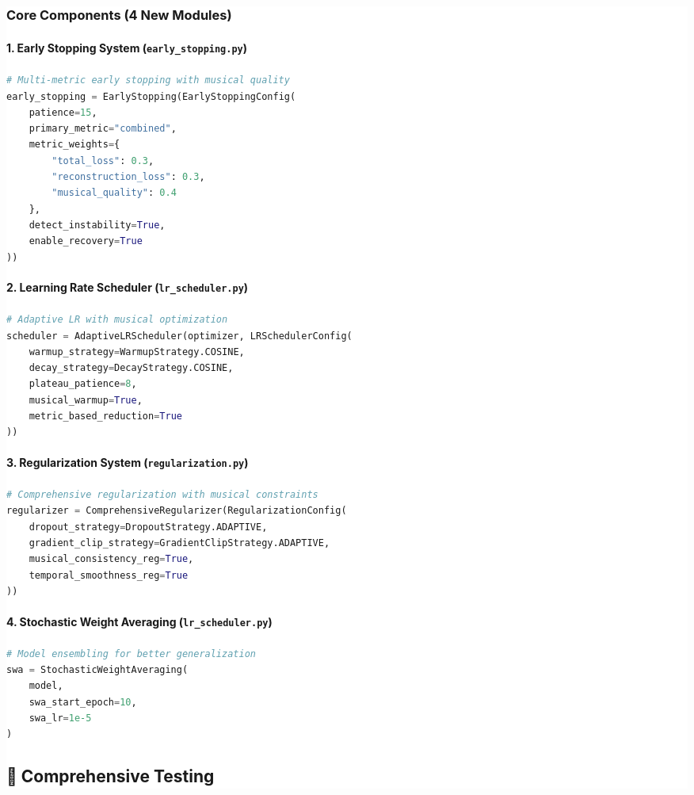 ### **Core Components (4 New Modules)**

#### 1. **Early Stopping System** (`early_stopping.py`)
```python
# Multi-metric early stopping with musical quality
early_stopping = EarlyStopping(EarlyStoppingConfig(
    patience=15,
    primary_metric="combined",
    metric_weights={
        "total_loss": 0.3,
        "reconstruction_loss": 0.3,
        "musical_quality": 0.4
    },
    detect_instability=True,
    enable_recovery=True
))
```

#### 2. **Learning Rate Scheduler** (`lr_scheduler.py`)
```python
# Adaptive LR with musical optimization
scheduler = AdaptiveLRScheduler(optimizer, LRSchedulerConfig(
    warmup_strategy=WarmupStrategy.COSINE,
    decay_strategy=DecayStrategy.COSINE,
    plateau_patience=8,
    musical_warmup=True,
    metric_based_reduction=True
))
```

#### 3. **Regularization System** (`regularization.py`)
```python
# Comprehensive regularization with musical constraints
regularizer = ComprehensiveRegularizer(RegularizationConfig(
    dropout_strategy=DropoutStrategy.ADAPTIVE,
    gradient_clip_strategy=GradientClipStrategy.ADAPTIVE,
    musical_consistency_reg=True,
    temporal_smoothness_reg=True
))
```

#### 4. **Stochastic Weight Averaging** (`lr_scheduler.py`)
```python
# Model ensembling for better generalization
swa = StochasticWeightAveraging(
    model, 
    swa_start_epoch=10,
    swa_lr=1e-5
)
```

## 🧪 Comprehensive Testing
